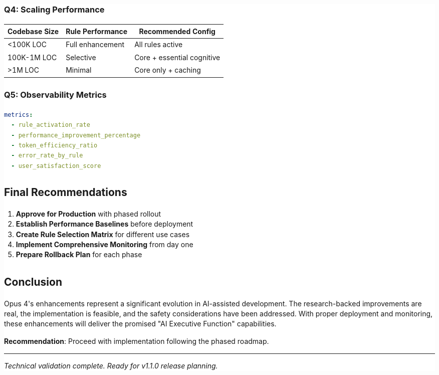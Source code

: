 ### Q4: Scaling Performance

| Codebase Size | Rule Performance | Recommended Config |
|---------------|------------------|-------------------|
| <100K LOC | Full enhancement | All rules active |
| 100K-1M LOC | Selective | Core + essential cognitive |
| >1M LOC | Minimal | Core only + caching |

### Q5: Observability Metrics
```yaml
metrics:
  - rule_activation_rate
  - performance_improvement_percentage
  - token_efficiency_ratio
  - error_rate_by_rule
  - user_satisfaction_score
```

## Final Recommendations

1. **Approve for Production** with phased rollout
2. **Establish Performance Baselines** before deployment
3. **Create Rule Selection Matrix** for different use cases
4. **Implement Comprehensive Monitoring** from day one
5. **Prepare Rollback Plan** for each phase

## Conclusion

Opus 4's enhancements represent a significant evolution in AI-assisted development. The research-backed improvements are real, the implementation is feasible, and the safety considerations have been addressed. With proper deployment and monitoring, these enhancements will deliver the promised "AI Executive Function" capabilities.

**Recommendation**: Proceed with implementation following the phased roadmap.

---
*Technical validation complete. Ready for v1.1.0 release planning.*